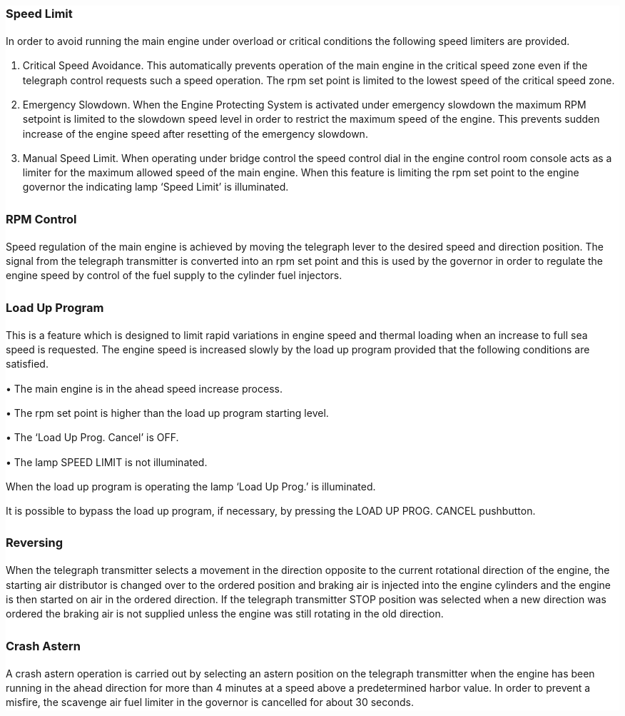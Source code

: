 ### Speed Limit

In order to avoid running the main engine under overload or critical conditions the following speed limiters are provided.

1)  Critical   Speed   Avoidance.    This   automatically    prevents operation of the main engine in the critical speed zone even if the telegraph control requests such a speed operation. The rpm set point is limited to the lowest speed of the critical speed zone.

2)  Emergency  Slowdown.  When  the  Engine  Protecting  System is activated  under emergency  slowdown  the maximum  RPM setpoint  is  limited  to  the  slowdown  speed  level  in  order  to restrict the maximum speed of the engine. This prevents sudden increase of the engine speed after resetting of the emergency slowdown.

3)  Manual Speed Limit. When operating under bridge control the speed control dial in the engine control room console acts as a limiter for the maximum allowed speed of the main engine. When this feature is limiting the rpm set point to the engine governor the indicating lamp ‘Speed Limit’ is illuminated.

### RPM Control

Speed regulation of the main engine is achieved by moving the telegraph lever to the desired  speed  and direction  position.  The signal  from the telegraph transmitter is converted into an rpm set point and this is used by the governor in order to regulate  the engine  speed by control  of the fuel supply  to the cylinder fuel injectors.

### Load Up Program

This is a feature which is designed to limit rapid variations in engine speed and thermal loading when an increase to full sea speed is requested. The engine speed is increased slowly by the load up program provided that the following conditions are satisfied.

•    The main engine is in the ahead speed increase process.

•    The rpm set point is higher than the load up program starting level.

•    The ‘Load Up Prog. Cancel’ is OFF.

•    The lamp SPEED LIMIT is not illuminated.

When the load up program is operating the lamp ‘Load Up Prog.’  is illuminated.

It is possible to bypass the load up program, if necessary, by pressing the LOAD UP PROG. CANCEL pushbutton.

### Reversing

When the telegraph transmitter selects a movement in the direction opposite to the current rotational direction of the engine, the starting air distributor is changed over to the ordered position and braking air is injected into the engine cylinders and the engine is then started on air in the ordered direction. If the telegraph transmitter STOP position was selected when a new direction was ordered the braking air is not supplied unless the engine was still rotating in the old direction.

### Crash Astern

A crash astern operation is carried out by selecting an astern position on the telegraph transmitter when the engine has been running in the ahead direction for more than 4 minutes at a speed above a predetermined harbor value. In order to prevent a misfire, the scavenge air fuel limiter in the governor is cancelled for about 30 seconds.
